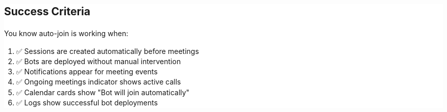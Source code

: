 ## Success Criteria

You know auto-join is working when:
1. ✅ Sessions are created automatically before meetings
2. ✅ Bots are deployed without manual intervention
3. ✅ Notifications appear for meeting events
4. ✅ Ongoing meetings indicator shows active calls
5. ✅ Calendar cards show "Bot will join automatically"
6. ✅ Logs show successful bot deployments